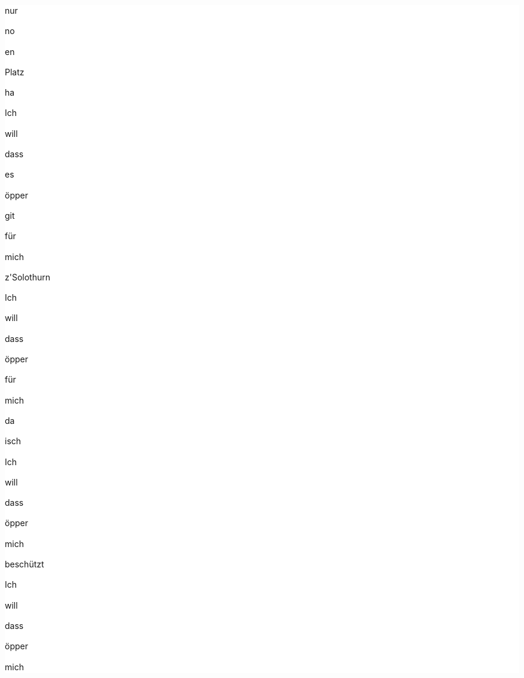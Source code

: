 nur

no

en

Platz

ha

Ich

will

dass

es

öpper

git

für

mich

z'Solothurn

Ich

will

dass

öpper

für

mich

da

isch

Ich

will

dass

öpper

mich

beschützt

Ich

will

dass

öpper

mich
